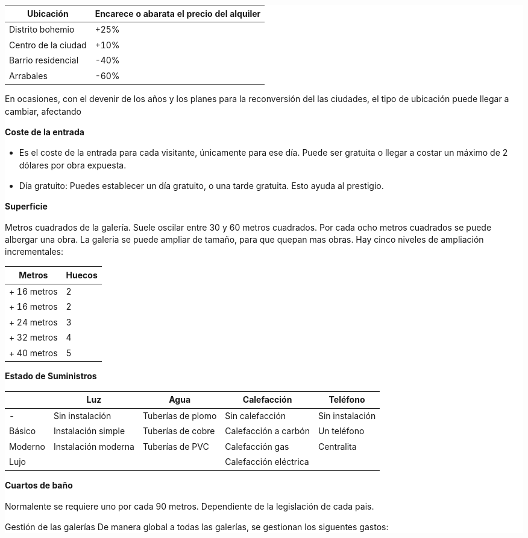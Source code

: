 
|   Ubicación   |  Encarece o abarata el precio del alquiler  |
|--------------|--------------------------------------------|
| Distrito bohemio | +25%                                       |
| Centro de la ciudad | +10%                                |
| Barrio residencial | -40%                                    |
| Arrabales | -60%                                        |

En ocasiones, con el devenir de los años y los planes para la reconversión del las ciudades, el tipo de ubicación puede llegar a cambiar, afectando

**Coste de la entrada**

- Es el coste de la entrada para cada visitante, únicamente para ese día. Puede ser gratuita o llegar a costar un máximo de 2 dólares por obra expuesta.

- Día gratuito: Puedes establecer un día gratuito, o una tarde gratuita. Esto ayuda al prestigio.

**Superficie** 

Metros cuadrados de la galería. Suele oscilar entre 30 y 60 metros cuadrados. Por cada ocho metros cuadrados se puede albergar una obra. La galeria se puede ampliar de tamaño, para que quepan mas obras. Hay cinco niveles de ampliación incrementales:

| Metros    | Huecos |
|-----------|--------|
| + 16 metros |   2    |
| + 16 metros |   2    |
| + 24 metros |   3    |
| + 32 metros |   4    |
| + 40 metros |   5    |

**Estado de Suministros**

|         | Luz                 | Agua               | Calefacción                    | Teléfono           |
|---------|---------------------|--------------------|--------------------------------|----------------------|
| -       | Sin instalación     | Tuberías de plomo  | Sin calefacción                | Sin instalación     |
| Básico  | Instalación simple  | Tuberías de cobre  | Calefacción a carbón           | Un teléfono          |
| Moderno | Instalación moderna | Tuberías de PVC    | Calefacción gas                | Centralita           |
| Lujo    |                     |                    | Calefacción eléctrica          |                      |


**Cuartos de baño**

Normalente se requiere uno por cada 90 metros. Dependiente de la legislación de cada pais.

Gestión de las galerías
De manera global a todas las galerías, se gestionan los siguentes gastos:
